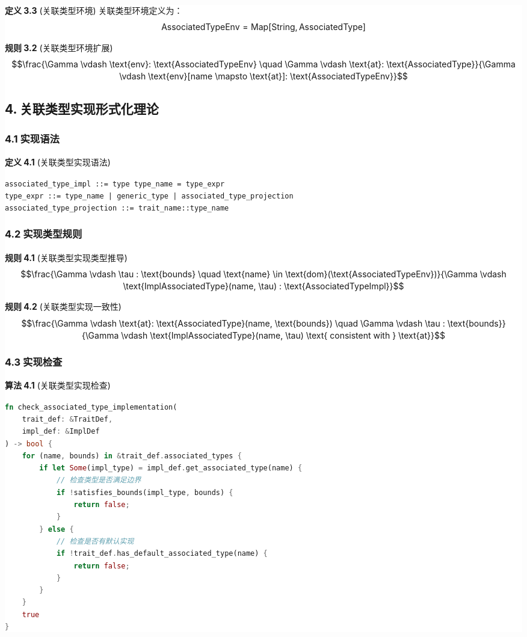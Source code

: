 **定义 3.3** (关联类型环境)
关联类型环境定义为：
$$\text{AssociatedTypeEnv} = \text{Map}[\text{String}, \text{AssociatedType}]$$

**规则 3.2** (关联类型环境扩展)
$$\frac{\Gamma \vdash \text{env}: \text{AssociatedTypeEnv} \quad \Gamma \vdash \text{at}: \text{AssociatedType}}{\Gamma \vdash \text{env}[name \mapsto \text{at}]: \text{AssociatedTypeEnv}}$$

## 4. 关联类型实现形式化理论

### 4.1 实现语法

**定义 4.1** (关联类型实现语法)

```latex
associated_type_impl ::= type type_name = type_expr
type_expr ::= type_name | generic_type | associated_type_projection
associated_type_projection ::= trait_name::type_name
```

### 4.2 实现类型规则

**规则 4.1** (关联类型实现类型推导)
$$\frac{\Gamma \vdash \tau : \text{bounds} \quad \text{name} \in \text{dom}(\text{AssociatedTypeEnv})}{\Gamma \vdash \text{ImplAssociatedType}(name, \tau) : \text{AssociatedTypeImpl}}$$

**规则 4.2** (关联类型实现一致性)
$$\frac{\Gamma \vdash \text{at}: \text{AssociatedType}(name, \text{bounds}) \quad \Gamma \vdash \tau : \text{bounds}}{\Gamma \vdash \text{ImplAssociatedType}(name, \tau) \text{ consistent with } \text{at}}$$

### 4.3 实现检查

**算法 4.1** (关联类型实现检查)

```rust
fn check_associated_type_implementation(
    trait_def: &TraitDef,
    impl_def: &ImplDef
) -> bool {
    for (name, bounds) in &trait_def.associated_types {
        if let Some(impl_type) = impl_def.get_associated_type(name) {
            // 检查类型是否满足边界
            if !satisfies_bounds(impl_type, bounds) {
                return false;
            }
        } else {
            // 检查是否有默认实现
            if !trait_def.has_default_associated_type(name) {
                return false;
            }
        }
    }
    true
}
```
